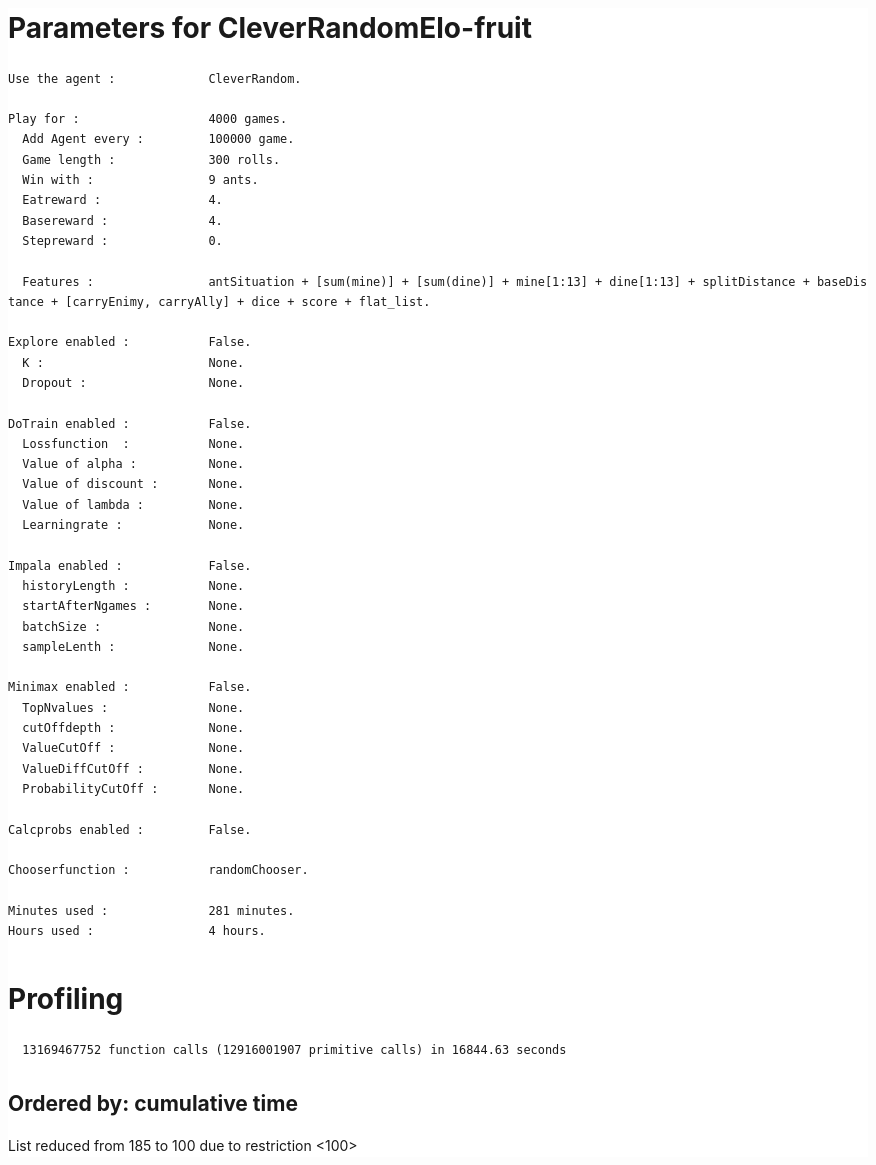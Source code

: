 # Parameters for CleverRandomElo-fruit

    Use the agent :             CleverRandom.

    Play for :                  4000 games.
      Add Agent every :         100000 game.
      Game length :             300 rolls.
      Win with :                9 ants.
      Eatreward :               4.
      Basereward :              4.
      Stepreward :              0.

      Features :                antSituation + [sum(mine)] + [sum(dine)] + mine[1:13] + dine[1:13] + splitDistance + baseDistance + [carryEnimy, carryAlly] + dice + score + flat_list.

    Explore enabled :           False.
      K :                       None.
      Dropout :                 None.

    DoTrain enabled :           False.
      Lossfunction  :           None.
      Value of alpha :          None.
      Value of discount :       None.
      Value of lambda :         None.
      Learningrate :            None.

    Impala enabled :            False.
      historyLength :           None.
      startAfterNgames :        None.
      batchSize :               None.
      sampleLenth :             None.

    Minimax enabled :           False.
      TopNvalues :              None.
      cutOffdepth :             None.
      ValueCutOff :             None.
      ValueDiffCutOff :         None.
      ProbabilityCutOff :       None.

    Calcprobs enabled :         False.

    Chooserfunction :           randomChooser.

    Minutes used :              281 minutes.
    Hours used :                4 hours.

# Profiling


      13169467752 function calls (12916001907 primitive calls) in 16844.63 seconds

##    Ordered by: cumulative time
   List reduced from 185 to 100 due to restriction <100>
